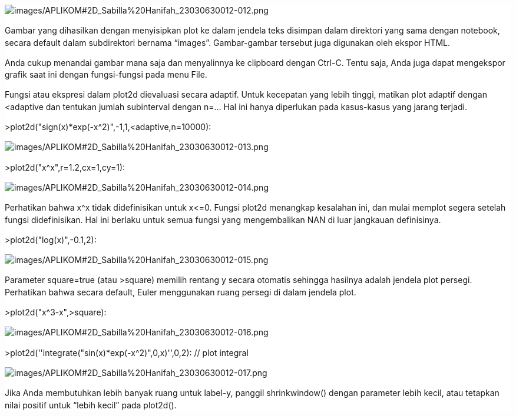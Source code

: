 
![images/APLIKOM#2D_Sabilla%20Hanifah_23030630012-012.png](images/APLIKOM#2D_Sabilla%20Hanifah_23030630012-012.png)

Gambar yang dihasilkan dengan menyisipkan plot ke dalam jendela teks
disimpan dalam direktori yang sama dengan notebook, secara default
dalam subdirektori bernama “images”. Gambar-gambar tersebut juga
digunakan oleh ekspor HTML.


Anda cukup menandai gambar mana saja dan menyalinnya ke clipboard
dengan Ctrl-C. Tentu saja, Anda juga dapat mengekspor grafik saat ini
dengan fungsi-fungsi pada menu File.


Fungsi atau ekspresi dalam plot2d dievaluasi secara adaptif. Untuk
kecepatan yang lebih tinggi, matikan plot adaptif dengan &lt;adaptive dan
tentukan jumlah subinterval dengan n=... Hal ini hanya diperlukan pada
kasus-kasus yang jarang terjadi.


\>plot2d("sign(x)\*exp(-x^2)",-1,1,<adaptive,n=10000):


![images/APLIKOM#2D_Sabilla%20Hanifah_23030630012-013.png](images/APLIKOM#2D_Sabilla%20Hanifah_23030630012-013.png)

\>plot2d("x^x",r=1.2,cx=1,cy=1):


![images/APLIKOM#2D_Sabilla%20Hanifah_23030630012-014.png](images/APLIKOM#2D_Sabilla%20Hanifah_23030630012-014.png)

Perhatikan bahwa x^x tidak didefinisikan untuk x&lt;=0. Fungsi plot2d
menangkap kesalahan ini, dan mulai memplot segera setelah fungsi
didefinisikan. Hal ini berlaku untuk semua fungsi yang mengembalikan
NAN di luar jangkauan definisinya.


\>plot2d("log(x)",-0.1,2):


![images/APLIKOM#2D_Sabilla%20Hanifah_23030630012-015.png](images/APLIKOM#2D_Sabilla%20Hanifah_23030630012-015.png)

Parameter square=true (atau &gt;square) memilih rentang y secara otomatis
sehingga hasilnya adalah jendela plot persegi. Perhatikan bahwa secara
default, Euler menggunakan ruang persegi di dalam jendela plot.


\>plot2d("x^3-x",\>square):


![images/APLIKOM#2D_Sabilla%20Hanifah_23030630012-016.png](images/APLIKOM#2D_Sabilla%20Hanifah_23030630012-016.png)

\>plot2d(''integrate("sin(x)\*exp(-x^2)",0,x)'',0,2): // plot integral


![images/APLIKOM#2D_Sabilla%20Hanifah_23030630012-017.png](images/APLIKOM#2D_Sabilla%20Hanifah_23030630012-017.png)

Jika Anda membutuhkan lebih banyak ruang untuk label-y, panggil
shrinkwindow() dengan parameter lebih kecil, atau tetapkan nilai
positif untuk “lebih kecil” pada plot2d().
